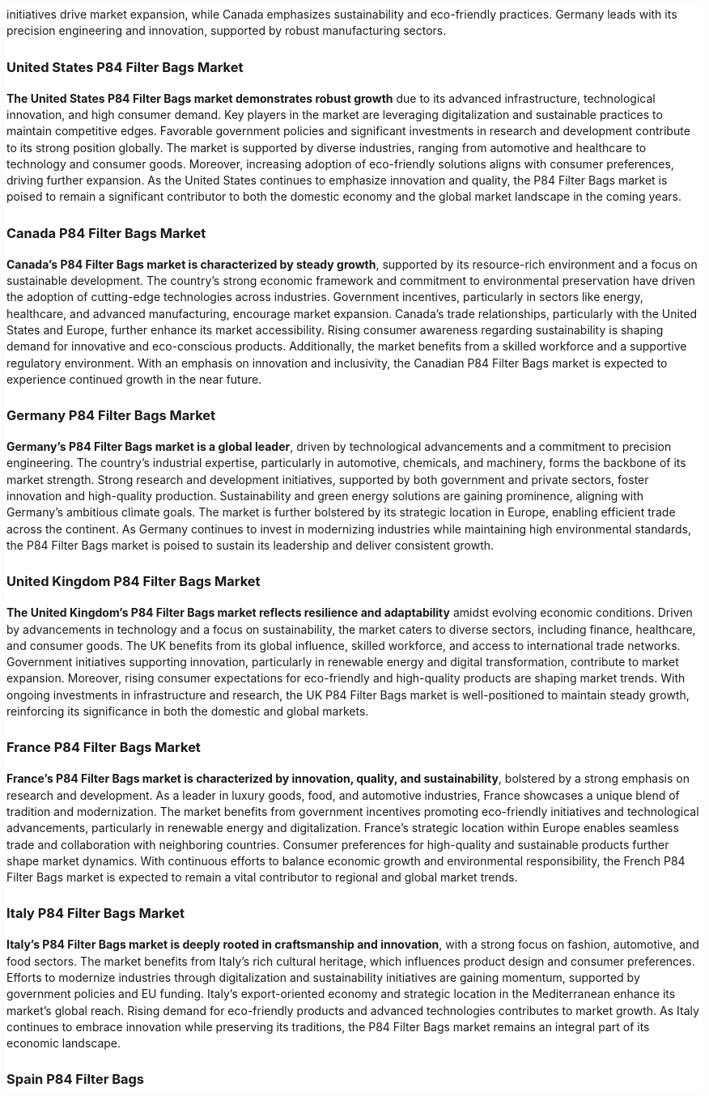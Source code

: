 initiatives drive market expansion, while Canada emphasizes sustainability and eco-friendly practices. Germany leads with its precision engineering and innovation, supported by robust manufacturing sectors.</span></em></p></blockquote><h3><strong>United States P84 Filter Bags Market</strong></h3><p><strong>The United States P84 Filter Bags market demonstrates robust growth</strong> due to its advanced infrastructure, technological innovation, and high consumer demand. Key players in the market are leveraging digitalization and sustainable practices to maintain competitive edges. Favorable government policies and significant investments in research and development contribute to its strong position globally. The market is supported by diverse industries, ranging from automotive and healthcare to technology and consumer goods. Moreover, increasing adoption of eco-friendly solutions aligns with consumer preferences, driving further expansion. As the United States continues to emphasize innovation and quality, the P84 Filter Bags market is poised to remain a significant contributor to both the domestic economy and the global market landscape in the coming years.</p><h3><strong>Canada P84 Filter Bags Market</strong></h3><p><strong>Canada&rsquo;s P84 Filter Bags market is characterized by steady growth</strong>, supported by its resource-rich environment and a focus on sustainable development. The country&rsquo;s strong economic framework and commitment to environmental preservation have driven the adoption of cutting-edge technologies across industries. Government incentives, particularly in sectors like energy, healthcare, and advanced manufacturing, encourage market expansion. Canada&rsquo;s trade relationships, particularly with the United States and Europe, further enhance its market accessibility. Rising consumer awareness regarding sustainability is shaping demand for innovative and eco-conscious products. Additionally, the market benefits from a skilled workforce and a supportive regulatory environment. With an emphasis on innovation and inclusivity, the Canadian P84 Filter Bags market is expected to experience continued growth in the near future.</p><h3><strong>Germany P84 Filter Bags Market</strong></h3><p><strong>Germany&rsquo;s P84 Filter Bags market is a global leader</strong>, driven by technological advancements and a commitment to precision engineering. The country&rsquo;s industrial expertise, particularly in automotive, chemicals, and machinery, forms the backbone of its market strength. Strong research and development initiatives, supported by both government and private sectors, foster innovation and high-quality production. Sustainability and green energy solutions are gaining prominence, aligning with Germany&rsquo;s ambitious climate goals. The market is further bolstered by its strategic location in Europe, enabling efficient trade across the continent. As Germany continues to invest in modernizing industries while maintaining high environmental standards, the P84 Filter Bags market is poised to sustain its leadership and deliver consistent growth.</p><h3><strong>United Kingdom P84 Filter Bags Market</strong></h3><p><strong>The United Kingdom&rsquo;s P84 Filter Bags market reflects resilience and adaptability</strong> amidst evolving economic conditions. Driven by advancements in technology and a focus on sustainability, the market caters to diverse sectors, including finance, healthcare, and consumer goods. The UK benefits from its global influence, skilled workforce, and access to international trade networks. Government initiatives supporting innovation, particularly in renewable energy and digital transformation, contribute to market expansion. Moreover, rising consumer expectations for eco-friendly and high-quality products are shaping market trends. With ongoing investments in infrastructure and research, the UK P84 Filter Bags market is well-positioned to maintain steady growth, reinforcing its significance in both the domestic and global markets.</p><h3><strong>France P84 Filter Bags Market</strong></h3><p><strong>France&rsquo;s P84 Filter Bags market is characterized by innovation, quality, and sustainability</strong>, bolstered by a strong emphasis on research and development. As a leader in luxury goods, food, and automotive industries, France showcases a unique blend of tradition and modernization. The market benefits from government incentives promoting eco-friendly initiatives and technological advancements, particularly in renewable energy and digitalization. France&rsquo;s strategic location within Europe enables seamless trade and collaboration with neighboring countries. Consumer preferences for high-quality and sustainable products further shape market dynamics. With continuous efforts to balance economic growth and environmental responsibility, the French P84 Filter Bags market is expected to remain a vital contributor to regional and global market trends.</p><h3><strong>Italy P84 Filter Bags Market</strong></h3><p><strong>Italy&rsquo;s P84 Filter Bags market is deeply rooted in craftsmanship and innovation</strong>, with a strong focus on fashion, automotive, and food sectors. The market benefits from Italy&rsquo;s rich cultural heritage, which influences product design and consumer preferences. Efforts to modernize industries through digitalization and sustainability initiatives are gaining momentum, supported by government policies and EU funding. Italy&rsquo;s export-oriented economy and strategic location in the Mediterranean enhance its market&rsquo;s global reach. Rising demand for eco-friendly products and advanced technologies contributes to market growth. As Italy continues to embrace innovation while preserving its traditions, the P84 Filter Bags market remains an integral part of its economic landscape.</p><h3><strong>Spain P84 Filter Bags